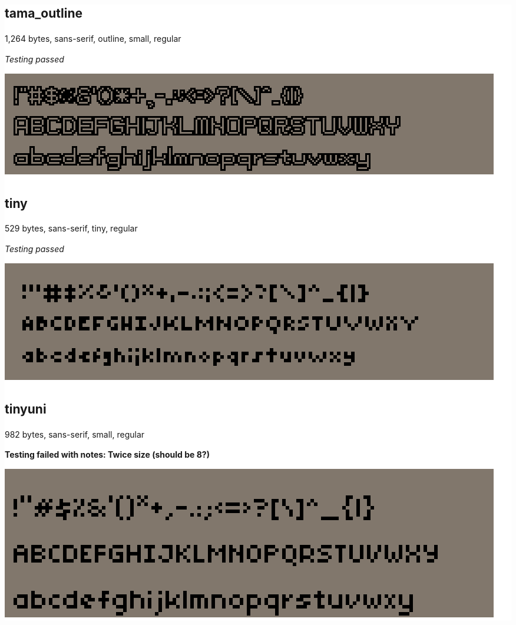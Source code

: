 ## tama_outline

1,264 bytes, sans-serif, outline, small, regular

_Testing passed_

[![font preview](previews/tama_outline.png?raw=true "tama_outline")](/fonts/tama_outline.h)

## tiny

529 bytes, sans-serif, tiny, regular

_Testing passed_

[![font preview](previews/tiny.png?raw=true "tiny")](/fonts/tiny.h)

## tinyuni

982 bytes, sans-serif, small, regular

__Testing failed with notes: Twice size (should be 8?)__

[![font preview](previews/tinyuni.png?raw=true "tinyuni")](/fonts/tinyuni.h)
